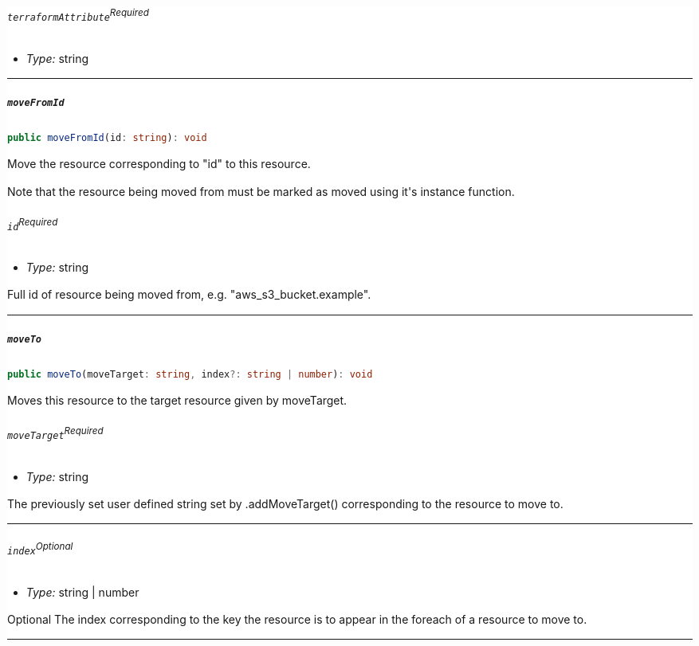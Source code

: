 ###### `terraformAttribute`<sup>Required</sup> <a name="terraformAttribute" id="@cdktf/provider-vault.identityMfaDuo.IdentityMfaDuo.interpolationForAttribute.parameter.terraformAttribute"></a>

- *Type:* string

---

##### `moveFromId` <a name="moveFromId" id="@cdktf/provider-vault.identityMfaDuo.IdentityMfaDuo.moveFromId"></a>

```typescript
public moveFromId(id: string): void
```

Move the resource corresponding to "id" to this resource.

Note that the resource being moved from must be marked as moved using it's instance function.

###### `id`<sup>Required</sup> <a name="id" id="@cdktf/provider-vault.identityMfaDuo.IdentityMfaDuo.moveFromId.parameter.id"></a>

- *Type:* string

Full id of resource being moved from, e.g. "aws_s3_bucket.example".

---

##### `moveTo` <a name="moveTo" id="@cdktf/provider-vault.identityMfaDuo.IdentityMfaDuo.moveTo"></a>

```typescript
public moveTo(moveTarget: string, index?: string | number): void
```

Moves this resource to the target resource given by moveTarget.

###### `moveTarget`<sup>Required</sup> <a name="moveTarget" id="@cdktf/provider-vault.identityMfaDuo.IdentityMfaDuo.moveTo.parameter.moveTarget"></a>

- *Type:* string

The previously set user defined string set by .addMoveTarget() corresponding to the resource to move to.

---

###### `index`<sup>Optional</sup> <a name="index" id="@cdktf/provider-vault.identityMfaDuo.IdentityMfaDuo.moveTo.parameter.index"></a>

- *Type:* string | number

Optional The index corresponding to the key the resource is to appear in the foreach of a resource to move to.

---